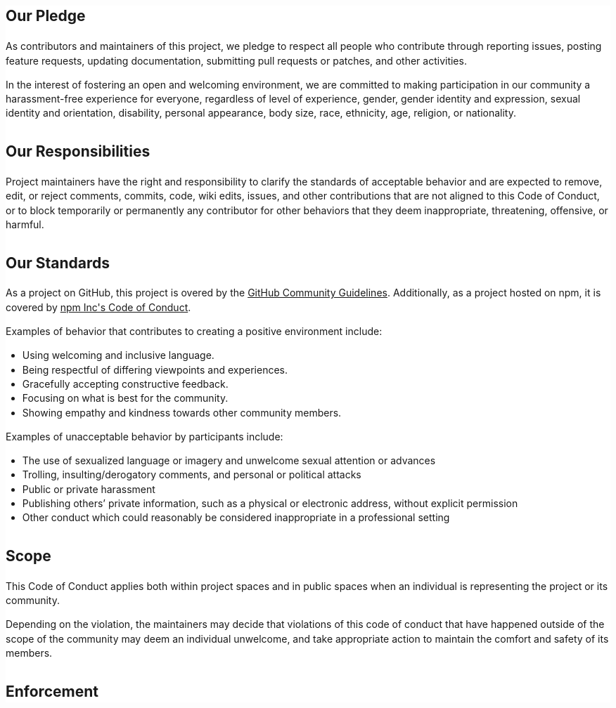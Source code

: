 ## Our Pledge

As contributors and maintainers of this project, we pledge to respect all people who contribute through reporting issues, posting feature requests, updating documentation, submitting pull requests or patches, and other activities.

In the interest of fostering an open and welcoming environment, we are committed to making participation in our community a harassment-free experience for everyone, regardless of level of experience, gender, gender identity and expression, sexual identity and orientation, disability, personal appearance, body size, race, ethnicity, age, religion, or nationality.

## Our Responsibilities

Project maintainers have the right and responsibility to clarify the standards of acceptable behavior and are expected to remove, edit, or reject comments, commits, code, wiki edits, issues, and other contributions that are not aligned to this Code of Conduct, or to block temporarily or permanently any contributor for other behaviors that they deem inappropriate, threatening, offensive, or harmful.

## Our Standards

As a project on GitHub, this project is overed by the [GitHub Community Guidelines](https://help.github.com/articles/github-community-guidelines/). Additionally, as a project hosted on npm, it is covered by [npm Inc's Code of Conduct](https://www.npmjs.com/policies/conduct).

Examples of behavior that contributes to creating a positive environment include:

* Using welcoming and inclusive language.
* Being respectful of differing viewpoints and experiences.
* Gracefully accepting constructive feedback.
* Focusing on what is best for the community.
* Showing empathy and kindness towards other community members.

Examples of unacceptable behavior by participants include:

* The use of sexualized language or imagery and unwelcome sexual attention or advances
* Trolling, insulting/derogatory comments, and personal or political attacks
* Public or private harassment
* Publishing others’ private information, such as a physical or electronic address, without explicit permission
* Other conduct which could reasonably be considered inappropriate in a professional setting

## Scope

This Code of Conduct applies both within project spaces and in public spaces when an individual is representing the project or its community.

Depending on the violation, the maintainers may decide that violations of this code of conduct that have happened outside of the scope of the community may deem an individual unwelcome, and take appropriate action to maintain the comfort and safety of its members.

## Enforcement
